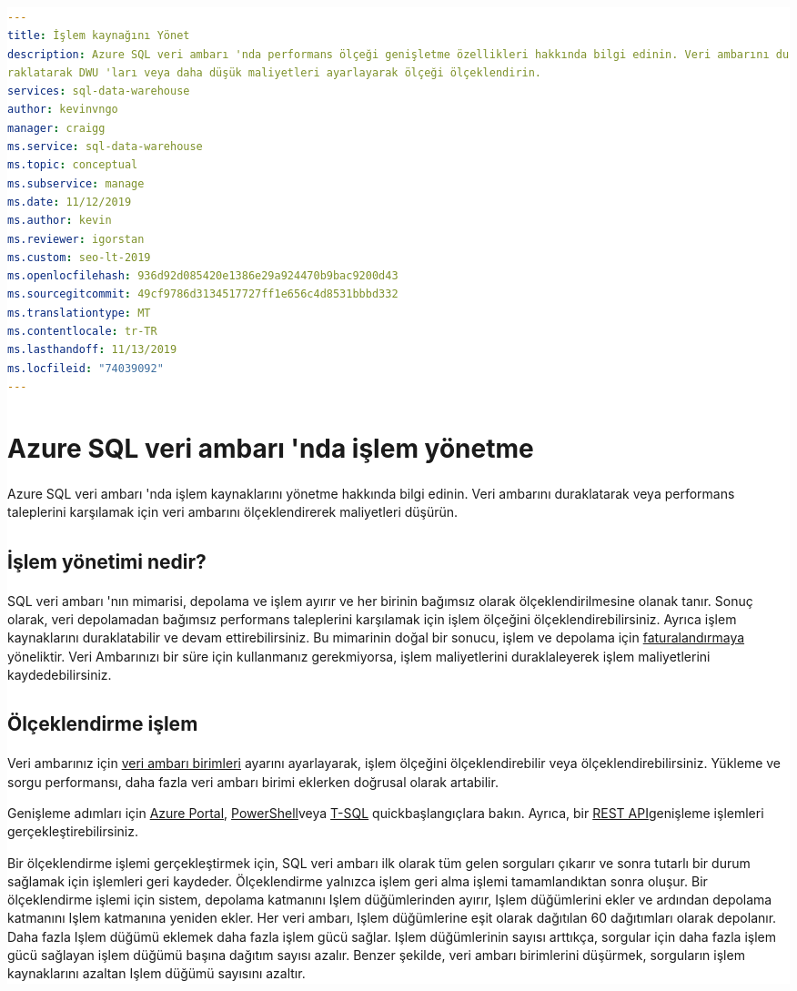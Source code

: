 ```yaml
---
title: İşlem kaynağını Yönet
description: Azure SQL veri ambarı 'nda performans ölçeği genişletme özellikleri hakkında bilgi edinin. Veri ambarını duraklatarak DWU 'ları veya daha düşük maliyetleri ayarlayarak ölçeği ölçeklendirin.
services: sql-data-warehouse
author: kevinvngo
manager: craigg
ms.service: sql-data-warehouse
ms.topic: conceptual
ms.subservice: manage
ms.date: 11/12/2019
ms.author: kevin
ms.reviewer: igorstan
ms.custom: seo-lt-2019
ms.openlocfilehash: 936d92d085420e1386e29a924470b9bac9200d43
ms.sourcegitcommit: 49cf9786d3134517727ff1e656c4d8531bbbd332
ms.translationtype: MT
ms.contentlocale: tr-TR
ms.lasthandoff: 11/13/2019
ms.locfileid: "74039092"
---
```

# <a name="manage-compute-in-azure-sql-data-warehouse"></a>Azure SQL veri ambarı 'nda işlem yönetme
Azure SQL veri ambarı 'nda işlem kaynaklarını yönetme hakkında bilgi edinin. Veri ambarını duraklatarak veya performans taleplerini karşılamak için veri ambarını ölçeklendirerek maliyetleri düşürün. 

## <a name="what-is-compute-management"></a>İşlem yönetimi nedir?
SQL veri ambarı 'nın mimarisi, depolama ve işlem ayırır ve her birinin bağımsız olarak ölçeklendirilmesine olanak tanır. Sonuç olarak, veri depolamadan bağımsız performans taleplerini karşılamak için işlem ölçeğini ölçeklendirebilirsiniz. Ayrıca işlem kaynaklarını duraklatabilir ve devam ettirebilirsiniz. Bu mimarinin doğal bir sonucu, işlem ve depolama için [faturalandırmaya](https://azure.microsoft.com/pricing/details/sql-data-warehouse/) yöneliktir. Veri Ambarınızı bir süre için kullanmanız gerekmiyorsa, işlem maliyetlerini duraklaleyerek işlem maliyetlerini kaydedebilirsiniz. 

## <a name="scaling-compute"></a>Ölçeklendirme işlem
Veri ambarınız için [veri ambarı birimleri](what-is-a-data-warehouse-unit-dwu-cdwu.md) ayarını ayarlayarak, işlem ölçeğini ölçeklendirebilir veya ölçeklendirebilirsiniz. Yükleme ve sorgu performansı, daha fazla veri ambarı birimi eklerken doğrusal olarak artabilir. 

Genişleme adımları için [Azure Portal](quickstart-scale-compute-portal.md), [PowerShell](quickstart-scale-compute-powershell.md)veya [T-SQL](quickstart-scale-compute-tsql.md) quickbaşlangıçlara bakın. Ayrıca, bir [REST API](sql-data-warehouse-manage-compute-rest-api.md#scale-compute)genişleme işlemleri gerçekleştirebilirsiniz.

Bir ölçeklendirme işlemi gerçekleştirmek için, SQL veri ambarı ilk olarak tüm gelen sorguları çıkarır ve sonra tutarlı bir durum sağlamak için işlemleri geri kaydeder. Ölçeklendirme yalnızca işlem geri alma işlemi tamamlandıktan sonra oluşur. Bir ölçeklendirme işlemi için sistem, depolama katmanını Işlem düğümlerinden ayırır, Işlem düğümlerini ekler ve ardından depolama katmanını Işlem katmanına yeniden ekler. Her veri ambarı, Işlem düğümlerine eşit olarak dağıtılan 60 dağıtımları olarak depolanır. Daha fazla Işlem düğümü eklemek daha fazla işlem gücü sağlar. Işlem düğümlerinin sayısı arttıkça, sorgular için daha fazla işlem gücü sağlayan işlem düğümü başına dağıtım sayısı azalır. Benzer şekilde, veri ambarı birimlerini düşürmek, sorguların işlem kaynaklarını azaltan Işlem düğümü sayısını azaltır.

